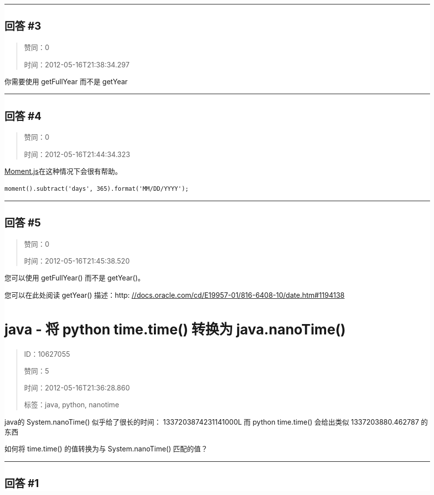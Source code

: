 * * *

## 回答 #3

> 赞同：0
> 
> 时间：2012-05-16T21:38:34.297

你需要使用 getFullYear 而不是 getYear

* * *

## 回答 #4

> 赞同：0
> 
> 时间：2012-05-16T21:44:34.323

[Moment.js](http://momentjs.com)在这种情况下会很有帮助。

```
moment().subtract('days', 365).format('MM/DD/YYYY'); 
```

* * *

## 回答 #5

> 赞同：0
> 
> 时间：2012-05-16T21:45:38.520

您可以使用 getFullYear() 而不是 getYear()。

您可以在此处阅读 getYear() 描述：http: [//docs.oracle.com/cd/E19957-01/816-6408-10/date.htm#1194138](http://docs.oracle.com/cd/E19957-01/816-6408-10/date.htm#1194138)

# java - 将 python time.time() 转换为 java.nanoTime()

> ID：10627055
> 
> 赞同：5
> 
> 时间：2012-05-16T21:36:28.860
> 
> 标签：java, python, nanotime

java的 System.nanoTime() 似乎给了很长的时间： 1337203874231141000L 而 python time.time() 会给出类似 1337203880.462787 的东西

如何将 time.time() 的值转换为与 System.nanoTime() 匹配的值？

* * *

## 回答 #1
